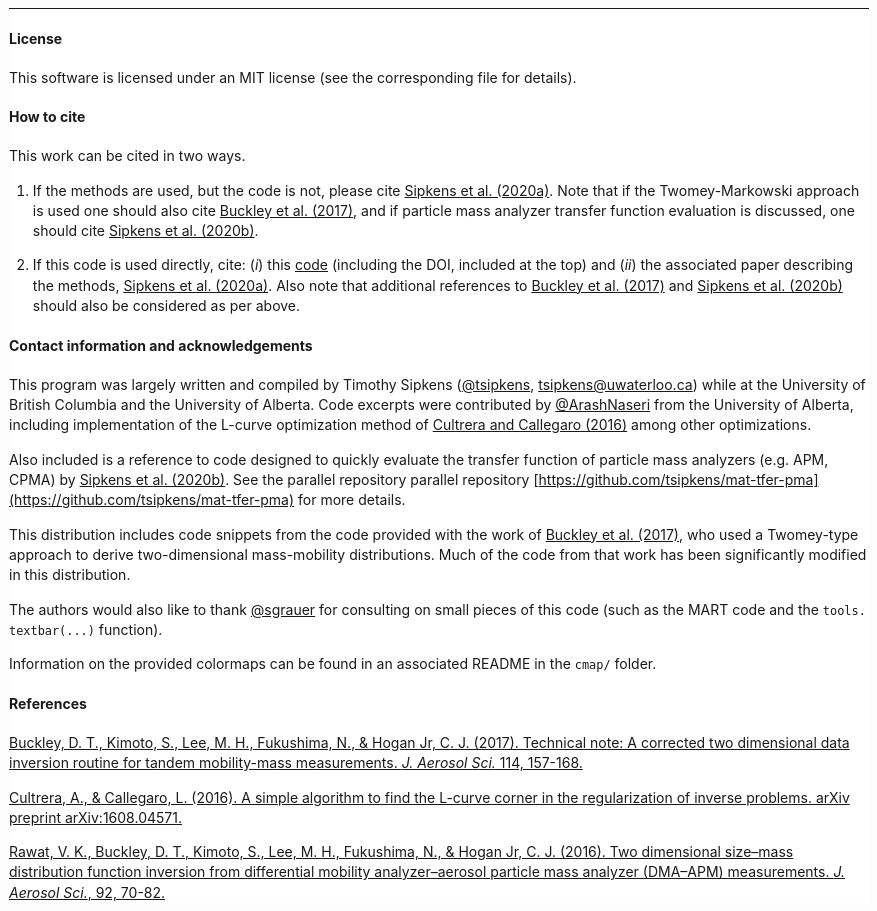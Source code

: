 ----------------------------------------------------------------------

#### License

This software is licensed under an MIT license (see the corresponding file for details).

#### How to cite

This work can be cited in two ways.

1. If the methods are used, but the code is not, please cite [Sipkens et al. (2020a)][1_JAS1].
Note that if the Twomey-Markowski approach is used one should also cite [Buckley et al. (2017)][3_Buck], and if particle mass analyzer transfer function evaluation is discussed, one should cite [Sipkens et al. (2020b)][2_AST].

2. If this code is used directly, cite: (*i*) this [code][5_code] (including the DOI, included at the top) and (*ii*) the associated paper describing the methods, [Sipkens et al. (2020a)][1_JAS1]. Also note that additional references
to [Buckley et al. (2017)][3_Buck] and [Sipkens et al. (2020b)][2_AST] should also be considered as per above.

#### Contact information and acknowledgements

This program was largely written and compiled by Timothy Sipkens ([@tsipkens](https://github.com/tsipkens), [tsipkens@uwaterloo.ca](mailto:tsipkens@uwaterloo.ca)) while at the
University of British Columbia and the University of Alberta. Code excerpts were contributed by [@ArashNaseri](https://github.com/ArashNaseri) from the University of Alberta, including implementation of the L-curve optimization method of [Cultrera and Callegaro (2016)][7_CC_Lcurve] among other optimizations. 

Also included is a reference to code designed to quickly evaluate the transfer function of particle mass analyzers (e.g. APM, CPMA) by [Sipkens et al. (2020b)][2_AST]. See the parallel repository parallel repository [https://github.com/tsipkens/mat-tfer-pma](https://github.com/tsipkens/mat-tfer-pma) for more details. 

This distribution includes code snippets from the code provided with the work of [Buckley et al. (2017)][3_Buck],
who used a Twomey-type approach to derive two-dimensional mass-mobility distributions. Much of the code from that work has been significantly modified in this distribution.

The authors would also like to thank [@sgrauer](https://github.com/sgrauer) for consulting on small pieces of this code (such as the MART code and the `tools.textbar(...)` function).

Information on the provided colormaps can be found in an associated README in the `cmap/` folder.

#### References

[Buckley, D. T., Kimoto, S., Lee, M. H., Fukushima, N., & Hogan Jr, C. J. (2017). Technical note: A corrected two dimensional data inversion routine for tandem mobility-mass measurements. *J. Aerosol Sci.* 114, 157-168.][3_Buck]

[Cultrera, A., & Callegaro, L. (2016). A simple algorithm to find the L-curve corner in the regularization of inverse problems. arXiv preprint arXiv:1608.04571.][7_CC_Lcurve]

[Rawat, V. K., Buckley, D. T., Kimoto, S., Lee, M. H., Fukushima, N., & Hogan Jr, C. J. (2016). Two dimensional size–mass distribution function inversion from differential mobility analyzer–aerosol particle mass analyzer (DMA–APM) measurements. *J. Aerosol Sci.*, 92, 70-82.][rawat]


[1_JAS1]: https://doi.org/10.1016/j.jaerosci.2019.105484
[2_AST]: https://doi.org/10.1080/02786826.2019.1680794
[3_Buck]: https://doi.org/10.1016/j.jaerosci.2017.09.012
[4]: https://doi.org/10.1016/j.jaerosci.2020.105565
[5_code]: https://github.com/tsipkens/mat-tfer-pma
[6_AO17]: https://doi.org/10.1364/AO.56.008436
[7_CC_Lcurve]: https://arxiv.org/abs/1608.04571
[rawat]: https://www.sciencedirect.com/science/article/abs/pii/S0021850215300306
[Stolz18]: https://www.tandfonline.com/doi/full/10.1080/02786826.2018.1514101
[code_v11]: https://github.com/tsipkens/mat-2d-aerosol-inversion/releases/tag/v1.1
[code_v3]: https://github.com/tsipkens/mat-2d-aerosol-inversion/releases/tag/v3.0